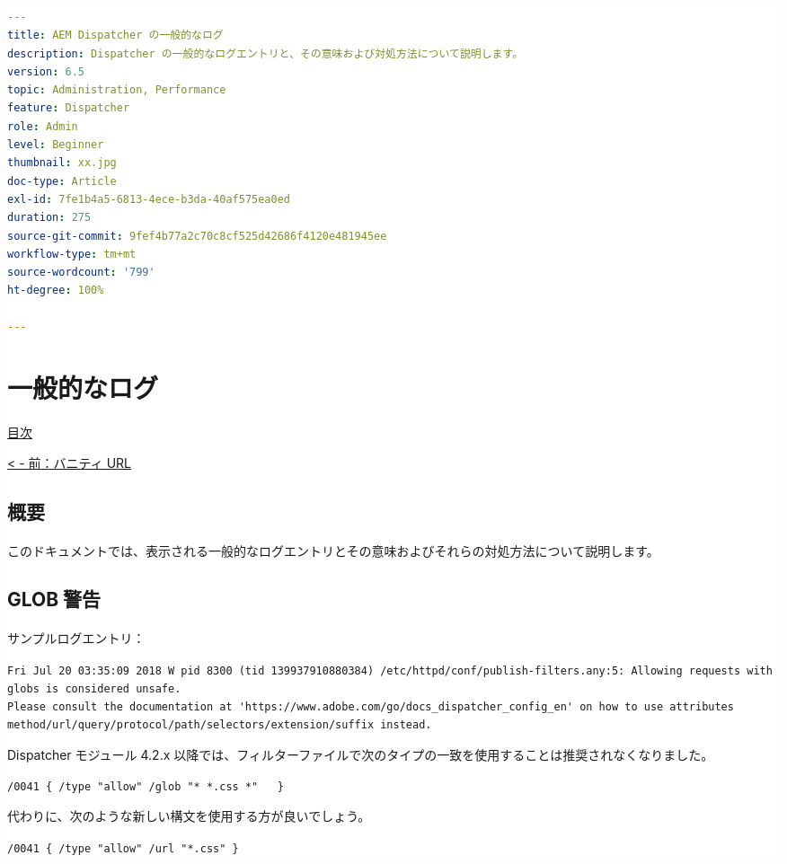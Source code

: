```yaml
---
title: AEM Dispatcher の一般的なログ
description: Dispatcher の一般的なログエントリと、その意味および対処方法について説明します。
version: 6.5
topic: Administration, Performance
feature: Dispatcher
role: Admin
level: Beginner
thumbnail: xx.jpg
doc-type: Article
exl-id: 7fe1b4a5-6813-4ece-b3da-40af575ea0ed
duration: 275
source-git-commit: 9fef4b77a2c70c8cf525d42686f4120e481945ee
workflow-type: tm+mt
source-wordcount: '799'
ht-degree: 100%

---
```


# 一般的なログ

[目次](./overview.md)

[&lt; - 前：バニティ URL](./disp-vanity-url.md)

## 概要

このドキュメントでは、表示される一般的なログエントリとその意味およびそれらの対処方法について説明します。

## GLOB 警告

サンプルログエントリ：

```
Fri Jul 20 03:35:09 2018 W pid 8300 (tid 139937910880384) /etc/httpd/conf/publish-filters.any:5: Allowing requests with globs is considered unsafe.
Please consult the documentation at 'https://www.adobe.com/go/docs_dispatcher_config_en' on how to use attributes 
method/url/query/protocol/path/selectors/extension/suffix instead.
```

Dispatcher モジュール 4.2.x 以降では、フィルターファイルで次のタイプの一致を使用することは推奨されなくなりました。

```
/0041 { /type "allow" /glob "* *.css *"   }
```

代わりに、次のような新しい構文を使用する方が良いでしょう。

```
/0041 { /type "allow" /url "*.css" }
```
